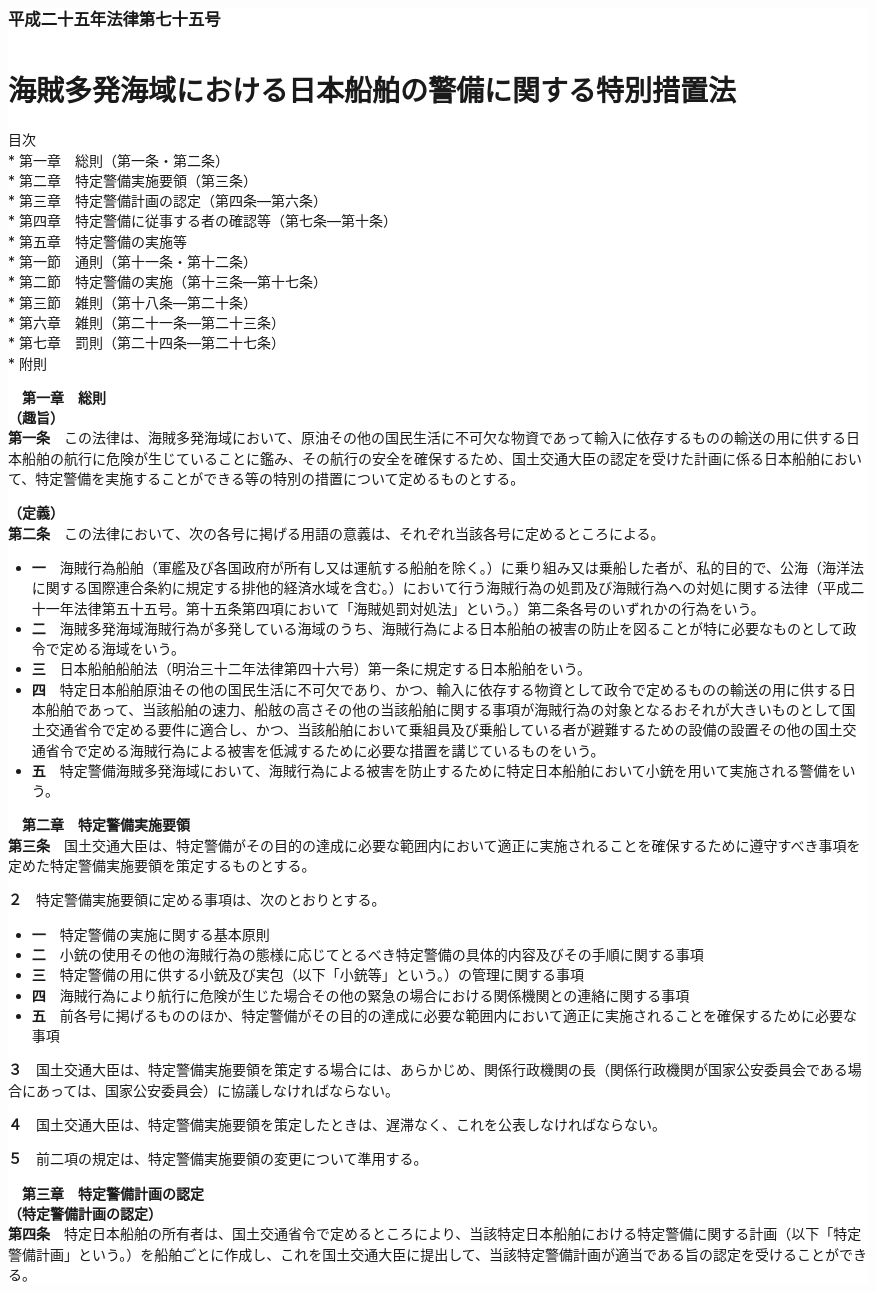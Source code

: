 ### 平成二十五年法律第七十五号  
# 海賊多発海域における日本船舶の警備に関する特別措置法  
  
目次  
	* 第一章　総則（第一条・第二条）  
	* 第二章　特定警備実施要領（第三条）  
	* 第三章　特定警備計画の認定（第四条―第六条）  
	* 第四章　特定警備に従事する者の確認等（第七条―第十条）  
	* 第五章　特定警備の実施等  
		* 第一節　通則（第十一条・第十二条）  
		* 第二節　特定警備の実施（第十三条―第十七条）  
		* 第三節　雑則（第十八条―第二十条）  
	* 第六章　雑則（第二十一条―第二十三条）  
	* 第七章　罰則（第二十四条―第二十七条）  
	* 附則  
  
&emsp;**第一章　総則**  
**（趣旨）**  
**第一条**　この法律は、海賊多発海域において、原油その他の国民生活に不可欠な物資であって輸入に依存するものの輸送の用に供する日本船舶の航行に危険が生じていることに鑑み、その航行の安全を確保するため、国土交通大臣の認定を受けた計画に係る日本船舶において、特定警備を実施することができる等の特別の措置について定めるものとする。  
  
**（定義）**  
**第二条**　この法律において、次の各号に掲げる用語の意義は、それぞれ当該各号に定めるところによる。  
* **一**　海賊行為船舶（軍艦及び各国政府が所有し又は運航する船舶を除く。）に乗り組み又は乗船した者が、私的目的で、公海（海洋法に関する国際連合条約に規定する排他的経済水域を含む。）において行う海賊行為の処罰及び海賊行為への対処に関する法律（平成二十一年法律第五十五号。第十五条第四項において「海賊処罰対処法」という。）第二条各号のいずれかの行為をいう。  
* **二**　海賊多発海域海賊行為が多発している海域のうち、海賊行為による日本船舶の被害の防止を図ることが特に必要なものとして政令で定める海域をいう。  
* **三**　日本船舶船舶法（明治三十二年法律第四十六号）第一条に規定する日本船舶をいう。  
* **四**　特定日本船舶原油その他の国民生活に不可欠であり、かつ、輸入に依存する物資として政令で定めるものの輸送の用に供する日本船舶であって、当該船舶の速力、船舷の高さその他の当該船舶に関する事項が海賊行為の対象となるおそれが大きいものとして国土交通省令で定める要件に適合し、かつ、当該船舶において乗組員及び乗船している者が避難するための設備の設置その他の国土交通省令で定める海賊行為による被害を低減するために必要な措置を講じているものをいう。  
* **五**　特定警備海賊多発海域において、海賊行為による被害を防止するために特定日本船舶において小銃を用いて実施される警備をいう。  
  
&emsp;**第二章　特定警備実施要領**  
**第三条**　国土交通大臣は、特定警備がその目的の達成に必要な範囲内において適正に実施されることを確保するために遵守すべき事項を定めた特定警備実施要領を策定するものとする。  
  
**２**　特定警備実施要領に定める事項は、次のとおりとする。  
* **一**　特定警備の実施に関する基本原則  
* **二**　小銃の使用その他の海賊行為の態様に応じてとるべき特定警備の具体的内容及びその手順に関する事項  
* **三**　特定警備の用に供する小銃及び実包（以下「小銃等」という。）の管理に関する事項  
* **四**　海賊行為により航行に危険が生じた場合その他の緊急の場合における関係機関との連絡に関する事項  
* **五**　前各号に掲げるもののほか、特定警備がその目的の達成に必要な範囲内において適正に実施されることを確保するために必要な事項  
  
**３**　国土交通大臣は、特定警備実施要領を策定する場合には、あらかじめ、関係行政機関の長（関係行政機関が国家公安委員会である場合にあっては、国家公安委員会）に協議しなければならない。  
  
**４**　国土交通大臣は、特定警備実施要領を策定したときは、遅滞なく、これを公表しなければならない。  
  
**５**　前二項の規定は、特定警備実施要領の変更について準用する。  
  
&emsp;**第三章　特定警備計画の認定**  
**（特定警備計画の認定）**  
**第四条**　特定日本船舶の所有者は、国土交通省令で定めるところにより、当該特定日本船舶における特定警備に関する計画（以下「特定警備計画」という。）を船舶ごとに作成し、これを国土交通大臣に提出して、当該特定警備計画が適当である旨の認定を受けることができる。  
  